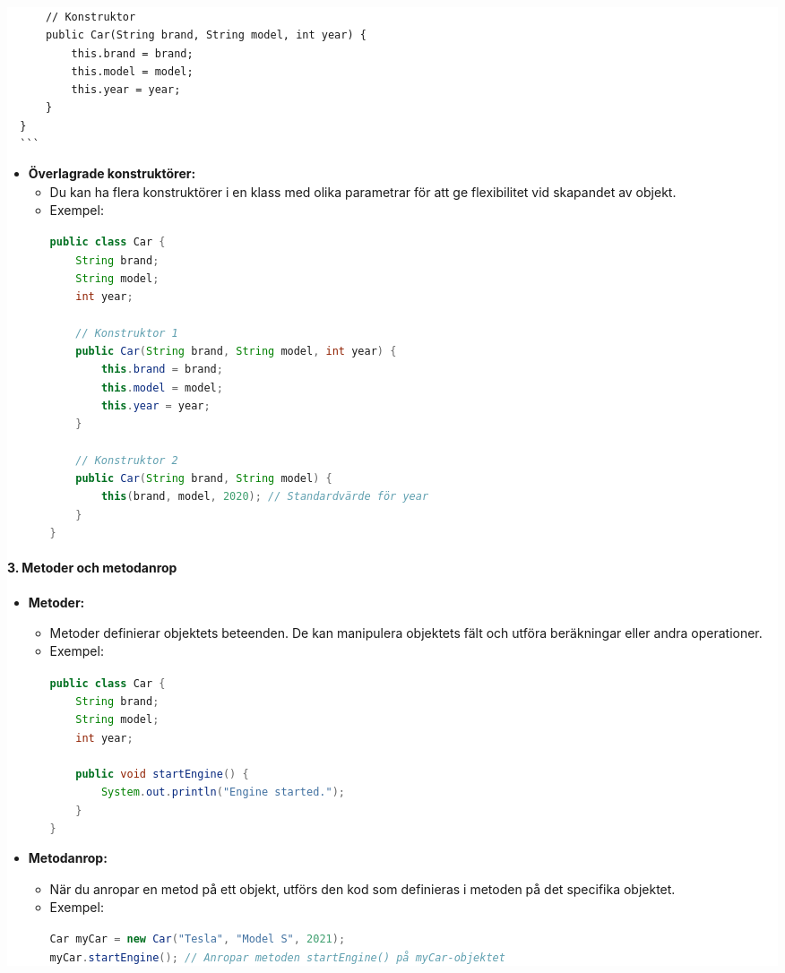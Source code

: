           // Konstruktor
          public Car(String brand, String model, int year) {
              this.brand = brand;
              this.model = model;
              this.year = year;
          }
      }
      ```

- **Överlagrade konstruktörer:**
    - Du kan ha flera konstruktörer i en klass med olika parametrar för att ge flexibilitet vid skapandet av objekt.
    - Exempel:
      ```java
      public class Car {
          String brand;
          String model;
          int year;
  
          // Konstruktor 1
          public Car(String brand, String model, int year) {
              this.brand = brand;
              this.model = model;
              this.year = year;
          }
  
          // Konstruktor 2
          public Car(String brand, String model) {
              this(brand, model, 2020); // Standardvärde för year
          }
      }
      ```

#### 3. Metoder och metodanrop

- **Metoder:**
    - Metoder definierar objektets beteenden. De kan manipulera objektets fält och utföra beräkningar eller andra
      operationer.
    - Exempel:
      ```java
      public class Car {
          String brand;
          String model;
          int year;
  
          public void startEngine() {
              System.out.println("Engine started.");
          }
      }
      ```

- **Metodanrop:**
    - När du anropar en metod på ett objekt, utförs den kod som definieras i metoden på det specifika objektet.
    - Exempel:
      ```java
      Car myCar = new Car("Tesla", "Model S", 2021);
      myCar.startEngine(); // Anropar metoden startEngine() på myCar-objektet
      ```
